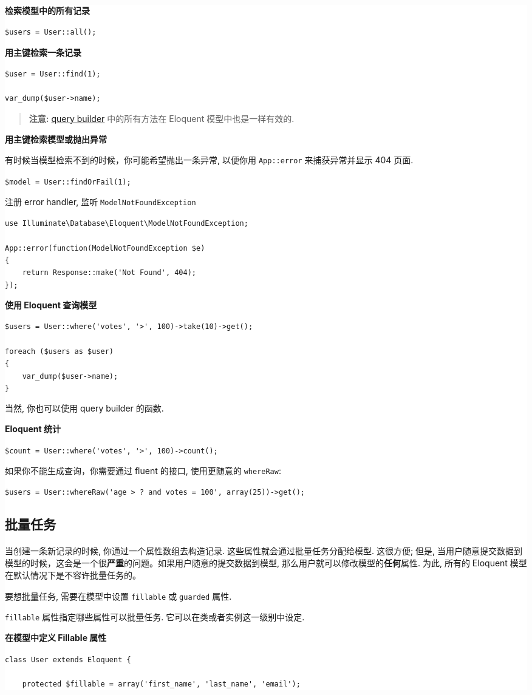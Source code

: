 **检索模型中的所有记录**

	$users = User::all();

**用主键检索一条记录**

	$user = User::find(1);

	var_dump($user->name);

> **注意:** [query builder](/docs/queries) 中的所有方法在 Eloquent 模型中也是一样有效的.

**用主键检索模型或抛出异常**

有时候当模型检索不到的时候，你可能希望抛出一条异常, 以便你用 `App::error` 来捕获异常并显示 404 页面.

	$model = User::findOrFail(1);

注册 error handler, 监听 `ModelNotFoundException`

	use Illuminate\Database\Eloquent\ModelNotFoundException;

	App::error(function(ModelNotFoundException $e)
	{
		return Response::make('Not Found', 404);
	});

**使用 Eloquent 查询模型**

	$users = User::where('votes', '>', 100)->take(10)->get();

	foreach ($users as $user)
	{
		var_dump($user->name);
	}

当然, 你也可以使用 query builder 的函数.

**Eloquent 统计**

	$count = User::where('votes', '>', 100)->count();

如果你不能生成查询，你需要通过 fluent 的接口, 使用更随意的 `whereRaw`:

	$users = User::whereRaw('age > ? and votes = 100', array(25))->get();

<a name="mass-assignment"></a>
## 批量任务

当创建一条新记录的时候, 你通过一个属性数组去构造记录. 这些属性就会通过批量任务分配给模型. 这很方便; 但是, 当用户随意提交数据到模型的时候，这会是一个很**严重**的问题。如果用户随意的提交数据到模型, 那么用户就可以修改模型的**任何**属性. 为此, 所有的 Eloquent 模型在默认情况下是不容许批量任务的。

要想批量任务, 需要在模型中设置 `fillable` 或 `guarded` 属性.

`fillable` 属性指定哪些属性可以批量任务. 它可以在类或者实例这一级别中设定.

**在模型中定义 Fillable 属性**

	class User extends Eloquent {

		protected $fillable = array('first_name', 'last_name', 'email');
